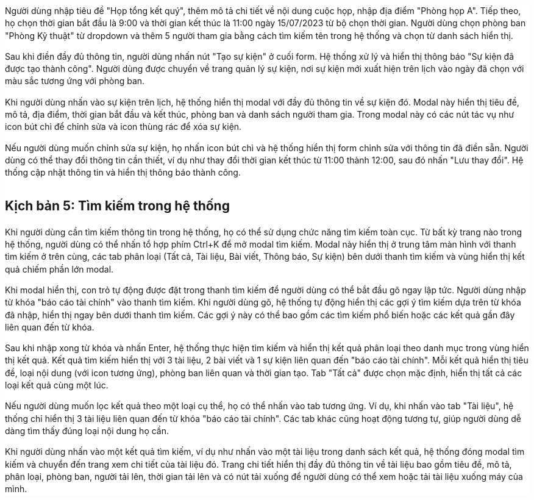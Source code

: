 Người dùng nhập tiêu đề "Họp tổng kết quý", thêm mô tả chi tiết về nội dung cuộc họp, nhập địa điểm "Phòng họp A". Tiếp theo, họ chọn thời gian bắt đầu là 9:00 và thời gian kết thúc là 11:00 ngày 15/07/2023 từ bộ chọn thời gian. Người dùng chọn phòng ban "Phòng Kỹ thuật" từ dropdown và thêm 5 người tham gia bằng cách tìm kiếm tên trong hệ thống và chọn từ danh sách hiển thị.

Sau khi điền đầy đủ thông tin, người dùng nhấn nút "Tạo sự kiện" ở cuối form. Hệ thống xử lý và hiển thị thông báo "Sự kiện đã được tạo thành công". Người dùng được chuyển về trang quản lý sự kiện, nơi sự kiện mới xuất hiện trên lịch vào ngày đã chọn với màu sắc tương ứng với phòng ban.

Khi người dùng nhấn vào sự kiện trên lịch, hệ thống hiển thị modal với đầy đủ thông tin về sự kiện đó. Modal này hiển thị tiêu đề, mô tả, địa điểm, thời gian bắt đầu và kết thúc, phòng ban và danh sách người tham gia. Trong modal này có các nút tác vụ như icon bút chì để chỉnh sửa và icon thùng rác để xóa sự kiện.

Nếu người dùng muốn chỉnh sửa sự kiện, họ nhấn icon bút chì và hệ thống hiển thị form chỉnh sửa với thông tin đã điền sẵn. Người dùng có thể thay đổi thông tin cần thiết, ví dụ như thay đổi thời gian kết thúc từ 11:00 thành 12:00, sau đó nhấn "Lưu thay đổi". Hệ thống cập nhật thông tin và hiển thị thông báo thành công.

## Kịch bản 5: Tìm kiếm trong hệ thống

Khi người dùng cần tìm kiếm thông tin trong hệ thống, họ có thể sử dụng chức năng tìm kiếm toàn cục. Từ bất kỳ trang nào trong hệ thống, người dùng có thể nhấn tổ hợp phím Ctrl+K để mở modal tìm kiếm. Modal này hiển thị ở trung tâm màn hình với thanh tìm kiếm ở trên cùng, các tab phân loại (Tất cả, Tài liệu, Bài viết, Thông báo, Sự kiện) bên dưới thanh tìm kiếm và vùng hiển thị kết quả chiếm phần lớn modal.

Khi modal hiển thị, con trỏ tự động được đặt trong thanh tìm kiếm để người dùng có thể bắt đầu gõ ngay lập tức. Người dùng nhập từ khóa "báo cáo tài chính" vào thanh tìm kiếm. Khi người dùng gõ, hệ thống tự động hiển thị các gợi ý tìm kiếm dựa trên từ khóa đã nhập, hiển thị ngay bên dưới thanh tìm kiếm. Các gợi ý này có thể bao gồm các tìm kiếm phổ biến hoặc các kết quả gần đây liên quan đến từ khóa.

Sau khi nhập xong từ khóa và nhấn Enter, hệ thống thực hiện tìm kiếm và hiển thị kết quả phân loại theo danh mục trong vùng hiển thị kết quả. Kết quả tìm kiếm hiển thị với 3 tài liệu, 2 bài viết và 1 sự kiện liên quan đến "báo cáo tài chính". Mỗi kết quả hiển thị tiêu đề, loại nội dung (với icon tương ứng), phòng ban liên quan và thời gian tạo. Tab "Tất cả" được chọn mặc định, hiển thị tất cả các loại kết quả cùng một lúc.

Nếu người dùng muốn lọc kết quả theo một loại cụ thể, họ có thể nhấn vào tab tương ứng. Ví dụ, khi nhấn vào tab "Tài liệu", hệ thống chỉ hiển thị 3 tài liệu liên quan đến từ khóa "báo cáo tài chính". Các tab khác cũng hoạt động tương tự, giúp người dùng dễ dàng tìm thấy đúng loại nội dung họ cần.

Khi người dùng nhấn vào một kết quả tìm kiếm, ví dụ như nhấn vào một tài liệu trong danh sách kết quả, hệ thống đóng modal tìm kiếm và chuyển đến trang xem chi tiết của tài liệu đó. Trang chi tiết hiển thị đầy đủ thông tin về tài liệu bao gồm tiêu đề, mô tả, phân loại, phòng ban, người tải lên, thời gian tải lên và có nút tải xuống để người dùng có thể xem hoặc tải tài liệu xuống máy của mình. 
